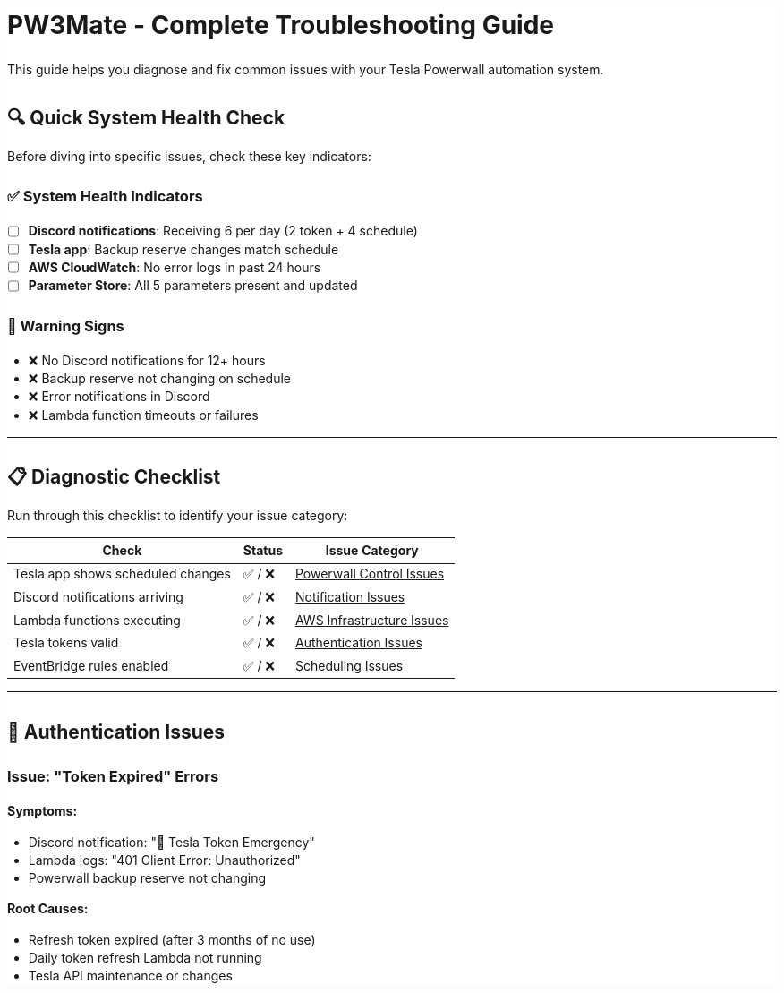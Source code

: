 # PW3Mate - Complete Troubleshooting Guide

This guide helps you diagnose and fix common issues with your Tesla Powerwall automation system.

## 🔍 **Quick System Health Check**

Before diving into specific issues, check these key indicators:

### **✅ System Health Indicators**
- [ ] **Discord notifications**: Receiving 6 per day (2 token + 4 schedule)
- [ ] **Tesla app**: Backup reserve changes match schedule
- [ ] **AWS CloudWatch**: No error logs in past 24 hours
- [ ] **Parameter Store**: All 5 parameters present and updated

### **🚨 Warning Signs**
- ❌ No Discord notifications for 12+ hours
- ❌ Backup reserve not changing on schedule
- ❌ Error notifications in Discord
- ❌ Lambda function timeouts or failures

---

## 📋 **Diagnostic Checklist**

Run through this checklist to identify your issue category:

| Check | Status | Issue Category |
|-------|--------|----------------|
| Tesla app shows scheduled changes | ✅ / ❌ | [Powerwall Control Issues](#powerwall-control-issues) |
| Discord notifications arriving | ✅ / ❌ | [Notification Issues](#notification-issues) |
| Lambda functions executing | ✅ / ❌ | [AWS Infrastructure Issues](#aws-infrastructure-issues) |
| Tesla tokens valid | ✅ / ❌ | [Authentication Issues](#authentication-issues) |
| EventBridge rules enabled | ✅ / ❌ | [Scheduling Issues](#scheduling-issues) |

---

## 🔐 **Authentication Issues**

### **Issue: "Token Expired" Errors**

**Symptoms:**
- Discord notification: "🚨 Tesla Token Emergency"
- Lambda logs: "401 Client Error: Unauthorized"
- Powerwall backup reserve not changing

**Root Causes:**
- Refresh token expired (after 3 months of no use)
- Daily token refresh Lambda not running
- Tesla API maintenance or changes
